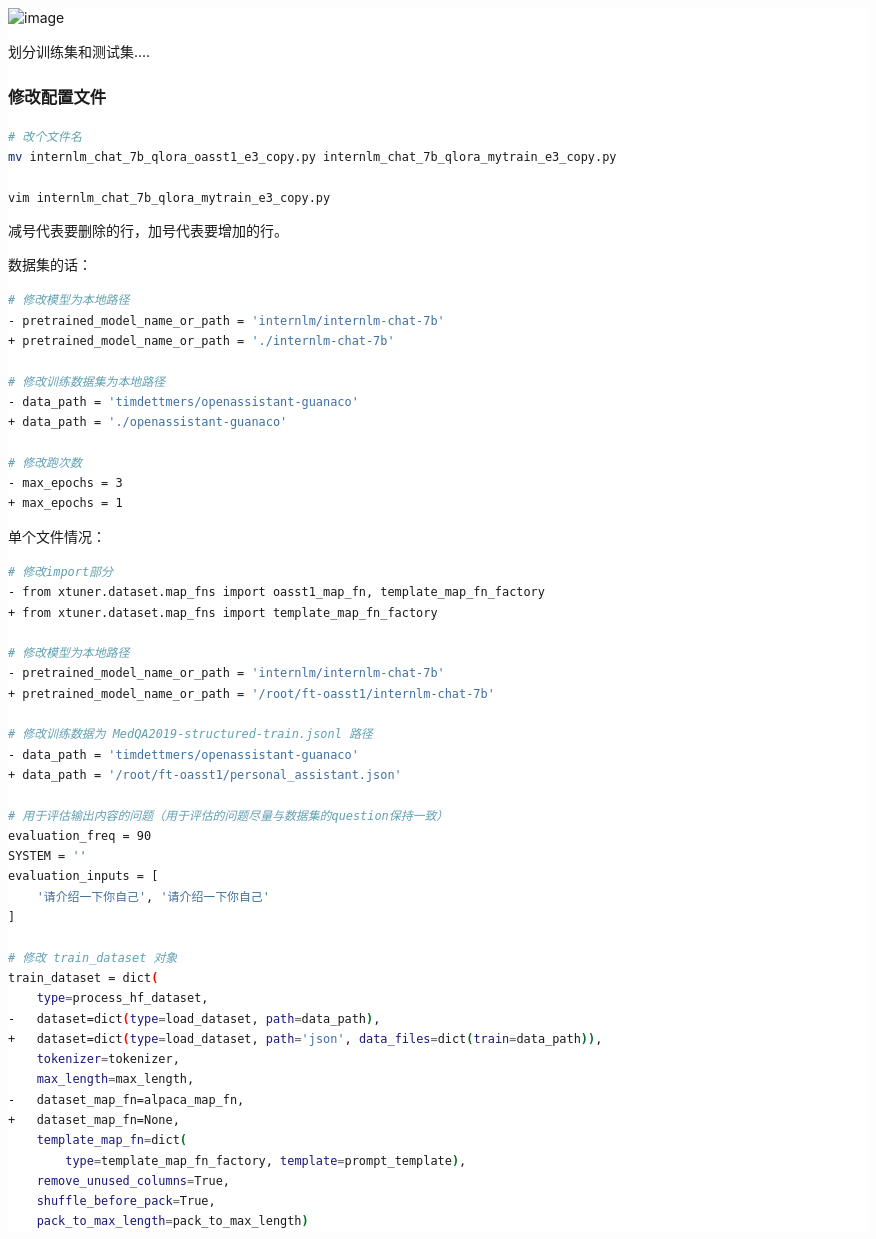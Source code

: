 <img width="596" alt="image" src="https://github.com/superkong001/InternLM_Learning/assets/37318654/86af282b-cee3-4b26-bee4-27806d20c91e">

划分训练集和测试集....

### 修改配置文件

```Bash
# 改个文件名
mv internlm_chat_7b_qlora_oasst1_e3_copy.py internlm_chat_7b_qlora_mytrain_e3_copy.py

vim internlm_chat_7b_qlora_mytrain_e3_copy.py
```

减号代表要删除的行，加号代表要增加的行。

数据集的话：

```Bash
# 修改模型为本地路径
- pretrained_model_name_or_path = 'internlm/internlm-chat-7b'
+ pretrained_model_name_or_path = './internlm-chat-7b'

# 修改训练数据集为本地路径
- data_path = 'timdettmers/openassistant-guanaco'
+ data_path = './openassistant-guanaco'

# 修改跑次数
- max_epochs = 3
+ max_epochs = 1
```

单个文件情况：
```Bash
# 修改import部分
- from xtuner.dataset.map_fns import oasst1_map_fn, template_map_fn_factory
+ from xtuner.dataset.map_fns import template_map_fn_factory

# 修改模型为本地路径
- pretrained_model_name_or_path = 'internlm/internlm-chat-7b'
+ pretrained_model_name_or_path = '/root/ft-oasst1/internlm-chat-7b'

# 修改训练数据为 MedQA2019-structured-train.jsonl 路径
- data_path = 'timdettmers/openassistant-guanaco'
+ data_path = '/root/ft-oasst1/personal_assistant.json'

# 用于评估输出内容的问题（用于评估的问题尽量与数据集的question保持一致）
evaluation_freq = 90
SYSTEM = ''
evaluation_inputs = [
    '请介绍一下你自己', '请介绍一下你自己'
]

# 修改 train_dataset 对象
train_dataset = dict(
    type=process_hf_dataset,
-   dataset=dict(type=load_dataset, path=data_path),
+   dataset=dict(type=load_dataset, path='json', data_files=dict(train=data_path)),
    tokenizer=tokenizer,
    max_length=max_length,
-   dataset_map_fn=alpaca_map_fn,
+   dataset_map_fn=None,
    template_map_fn=dict(
        type=template_map_fn_factory, template=prompt_template),
    remove_unused_columns=True,
    shuffle_before_pack=True,
    pack_to_max_length=pack_to_max_length)
```